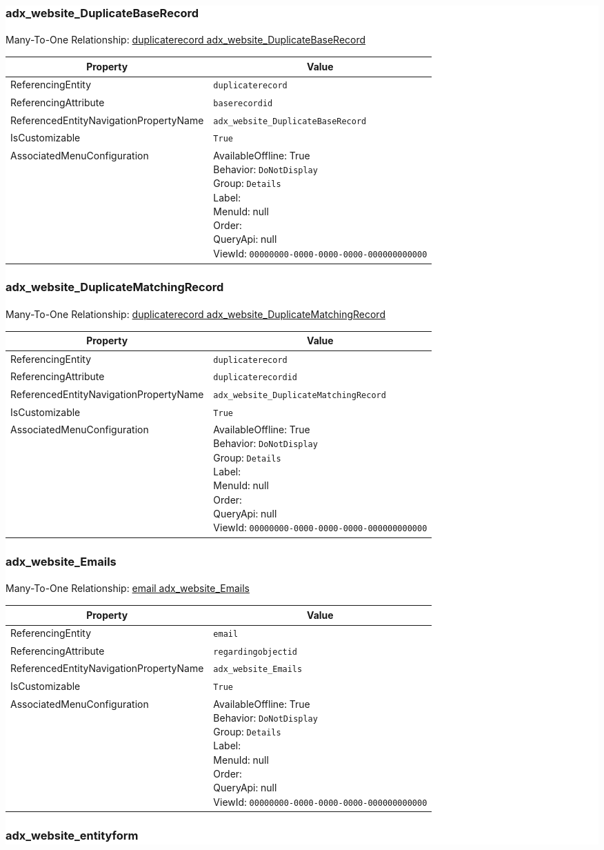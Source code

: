 ### <a name="BKMK_adx_website_DuplicateBaseRecord"></a> adx_website_DuplicateBaseRecord

Many-To-One Relationship: [duplicaterecord adx_website_DuplicateBaseRecord](duplicaterecord.md#BKMK_adx_website_DuplicateBaseRecord)

|Property|Value|
|---|---|
|ReferencingEntity|`duplicaterecord`|
|ReferencingAttribute|`baserecordid`|
|ReferencedEntityNavigationPropertyName|`adx_website_DuplicateBaseRecord`|
|IsCustomizable|`True`|
|AssociatedMenuConfiguration|AvailableOffline: True<br />Behavior: `DoNotDisplay`<br />Group: `Details`<br />Label: <br />MenuId: null<br />Order: <br />QueryApi: null<br />ViewId: `00000000-0000-0000-0000-000000000000`|

### <a name="BKMK_adx_website_DuplicateMatchingRecord"></a> adx_website_DuplicateMatchingRecord

Many-To-One Relationship: [duplicaterecord adx_website_DuplicateMatchingRecord](duplicaterecord.md#BKMK_adx_website_DuplicateMatchingRecord)

|Property|Value|
|---|---|
|ReferencingEntity|`duplicaterecord`|
|ReferencingAttribute|`duplicaterecordid`|
|ReferencedEntityNavigationPropertyName|`adx_website_DuplicateMatchingRecord`|
|IsCustomizable|`True`|
|AssociatedMenuConfiguration|AvailableOffline: True<br />Behavior: `DoNotDisplay`<br />Group: `Details`<br />Label: <br />MenuId: null<br />Order: <br />QueryApi: null<br />ViewId: `00000000-0000-0000-0000-000000000000`|

### <a name="BKMK_adx_website_Emails"></a> adx_website_Emails

Many-To-One Relationship: [email adx_website_Emails](email.md#BKMK_adx_website_Emails)

|Property|Value|
|---|---|
|ReferencingEntity|`email`|
|ReferencingAttribute|`regardingobjectid`|
|ReferencedEntityNavigationPropertyName|`adx_website_Emails`|
|IsCustomizable|`True`|
|AssociatedMenuConfiguration|AvailableOffline: True<br />Behavior: `DoNotDisplay`<br />Group: `Details`<br />Label: <br />MenuId: null<br />Order: <br />QueryApi: null<br />ViewId: `00000000-0000-0000-0000-000000000000`|

### <a name="BKMK_adx_website_entityform"></a> adx_website_entityform
